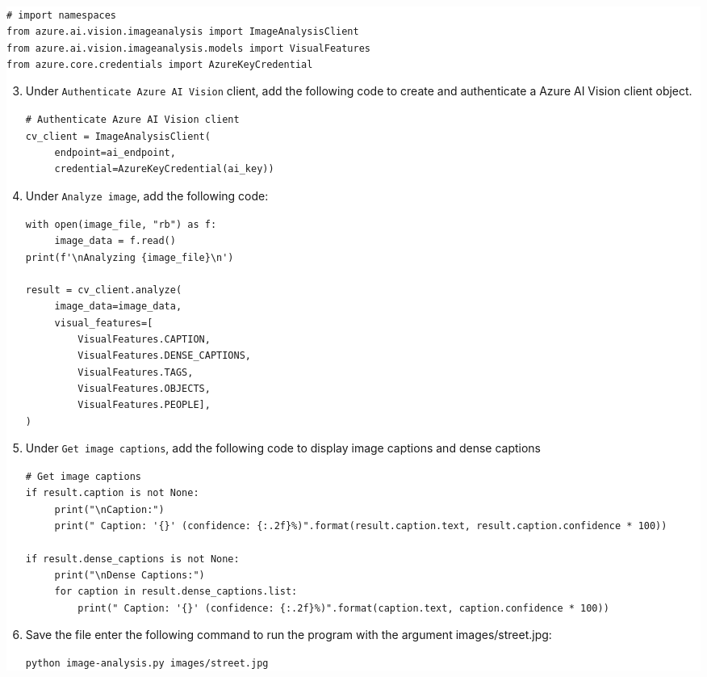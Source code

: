    ```
   # import namespaces
   from azure.ai.vision.imageanalysis import ImageAnalysisClient
   from azure.ai.vision.imageanalysis.models import VisualFeatures
   from azure.core.credentials import AzureKeyCredential
   ```

3. Under `Authenticate Azure AI Vision` client, add the following code to create and authenticate a Azure AI Vision client object.
   ```
   # Authenticate Azure AI Vision client
   cv_client = ImageAnalysisClient(
        endpoint=ai_endpoint,
        credential=AzureKeyCredential(ai_key))
   
   ```

5. Under `Analyze image`, add the following code:
   ```
   with open(image_file, "rb") as f:
        image_data = f.read()
   print(f'\nAnalyzing {image_file}\n')
   
   result = cv_client.analyze(
        image_data=image_data,
        visual_features=[
            VisualFeatures.CAPTION,
            VisualFeatures.DENSE_CAPTIONS,
            VisualFeatures.TAGS,
            VisualFeatures.OBJECTS,
            VisualFeatures.PEOPLE],
   )
   ```

6. Under `Get image captions`, add the following code to display image captions and dense captions
   ```
   # Get image captions
   if result.caption is not None:
        print("\nCaption:")
        print(" Caption: '{}' (confidence: {:.2f}%)".format(result.caption.text, result.caption.confidence * 100))
       
   if result.dense_captions is not None:
        print("\nDense Captions:")
        for caption in result.dense_captions.list:
            print(" Caption: '{}' (confidence: {:.2f}%)".format(caption.text, caption.confidence * 100))
   ```

7. Save the file enter the following command to run the program with the argument images/street.jpg:
   ```
   python image-analysis.py images/street.jpg
   ```
